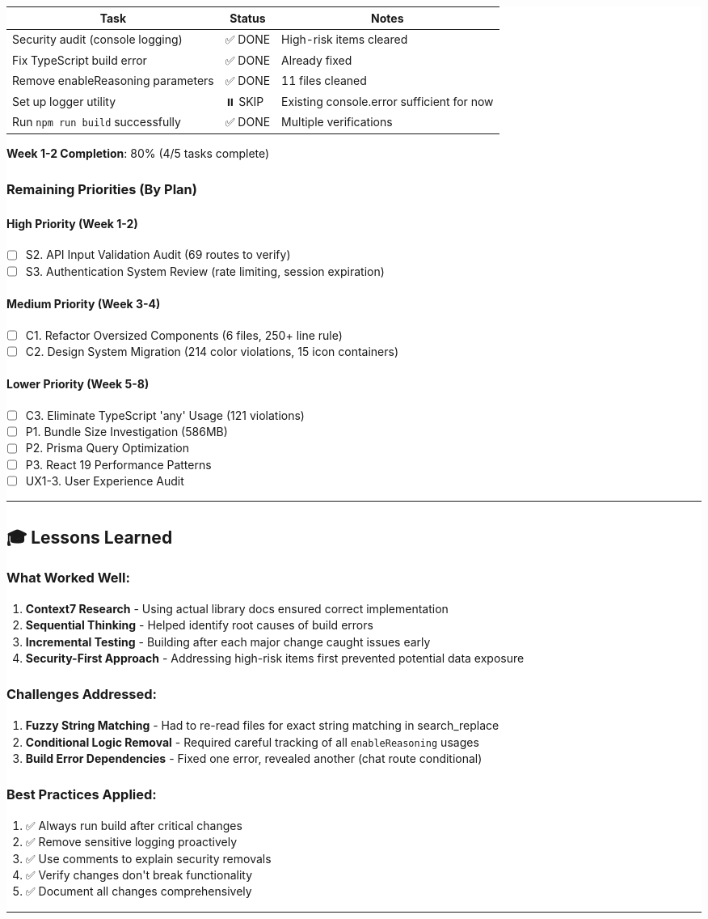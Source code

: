 | Task | Status | Notes |
|------|--------|-------|
| Security audit (console logging) | ✅ DONE | High-risk items cleared |
| Fix TypeScript build error | ✅ DONE | Already fixed |
| Remove enableReasoning parameters | ✅ DONE | 11 files cleaned |
| Set up logger utility | ⏸️ SKIP | Existing console.error sufficient for now |
| Run `npm run build` successfully | ✅ DONE | Multiple verifications |

**Week 1-2 Completion**: 80% (4/5 tasks complete)

### Remaining Priorities (By Plan)

#### High Priority (Week 1-2)
- [ ] S2. API Input Validation Audit (69 routes to verify)
- [ ] S3. Authentication System Review (rate limiting, session expiration)

#### Medium Priority (Week 3-4)
- [ ] C1. Refactor Oversized Components (6 files, 250+ line rule)
- [ ] C2. Design System Migration (214 color violations, 15 icon containers)

#### Lower Priority (Week 5-8)
- [ ] C3. Eliminate TypeScript 'any' Usage (121 violations)
- [ ] P1. Bundle Size Investigation (586MB)
- [ ] P2. Prisma Query Optimization
- [ ] P3. React 19 Performance Patterns
- [ ] UX1-3. User Experience Audit

---

## 🎓 Lessons Learned

### What Worked Well:
1. **Context7 Research** - Using actual library docs ensured correct implementation
2. **Sequential Thinking** - Helped identify root causes of build errors
3. **Incremental Testing** - Building after each major change caught issues early
4. **Security-First Approach** - Addressing high-risk items first prevented potential data exposure

### Challenges Addressed:
1. **Fuzzy String Matching** - Had to re-read files for exact string matching in search_replace
2. **Conditional Logic Removal** - Required careful tracking of all `enableReasoning` usages
3. **Build Error Dependencies** - Fixed one error, revealed another (chat route conditional)

### Best Practices Applied:
1. ✅ Always run build after critical changes
2. ✅ Remove sensitive logging proactively
3. ✅ Use comments to explain security removals
4. ✅ Verify changes don't break functionality
5. ✅ Document all changes comprehensively

---